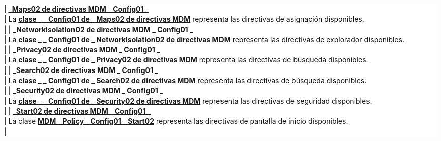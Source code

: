 | [**\_Maps02 de directivas MDM \_ Config01 \_**](mdm-policy-config01-maps02.md)<br/>                                                                         | La [**clase \_ \_ Config01 de \_ Maps02 de directivas MDM**](mdm-policy-config01-maps02.md) representa las directivas de asignación disponibles.<br/>                                                                                                                                                                                                                                                                                                                                                                                                                                                                                                                                                                                                           |
| [**\_NetworkIsolation02 de directivas MDM \_ Config01 \_**](mdm-policy-config01-networkisolation02.md)<br/>                                                 | La [**clase \_ \_ Config01 de \_ NetworkIsolation02 de directivas MDM**](mdm-policy-config01-networkisolation02.md) representa las directivas de explorador disponibles.<br/>                                                                                                                                                                                                                                                                                                                                                                                                                                                                                                                                                                               |
| [**\_Privacy02 de directivas MDM \_ Config01 \_**](mdm-policy-config01-privacy02.md)<br/>                                                                   | La [**clase \_ \_ Config01 de \_ Privacy02 de directivas MDM**](mdm-policy-config01-privacy02.md) representa las directivas de búsqueda disponibles.<br/>                                                                                                                                                                                                                                                                                                                                                                                                                                                                                                                                                                                                  |
| [**\_Search02 de directivas MDM \_ Config01 \_**](mdm-policy-config01-search02.md)<br/>                                                                     | La [**clase \_ \_ Config01 de \_ Search02 de directivas MDM**](mdm-policy-config01-search02.md) representa las directivas de búsqueda disponibles.<br/>                                                                                                                                                                                                                                                                                                                                                                                                                                                                                                                                                                                                    |
| [**\_Security02 de directivas MDM \_ Config01 \_**](mdm-policy-config01-security02.md)<br/>                                                                 | La [**clase \_ \_ Config01 de \_ Security02 de directivas MDM**](mdm-policy-config01-security02.md) representa las directivas de seguridad disponibles.<br/>                                                                                                                                                                                                                                                                                                                                                                                                                                                                                                                                                                                              |
| [**\_Start02 de directivas MDM \_ Config01 \_**](mdm-policy-config01-start02.md)<br/>                                                                       | La clase [**MDM \_ Policy \_ Config01 \_ Start02**](mdm-policy-config01-start02.md) representa las directivas de pantalla de inicio disponibles.<br/>                                                                                                                                                                                                                                                                                                                                                                                                                                                                                                                                                                                                |